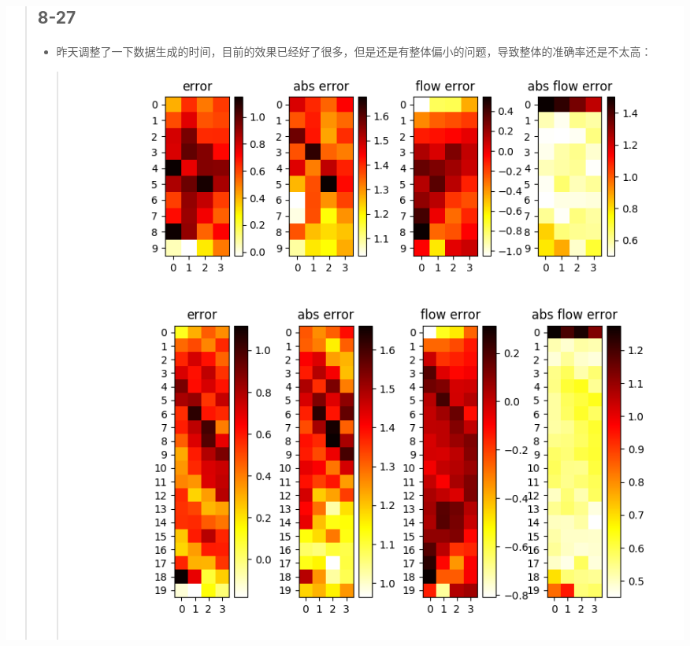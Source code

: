 > ## 8-27
> * 昨天调整了一下数据生成的时间，目前的效果已经好了很多，但是还是有整体偏小的问题，导致整体的准确率还是不太高：
> > ![new time 500](dataFile/pics/new_time_500_ni.png)
> > ![new time 1000](dataFile/pics/new_time_1000_ni.png)